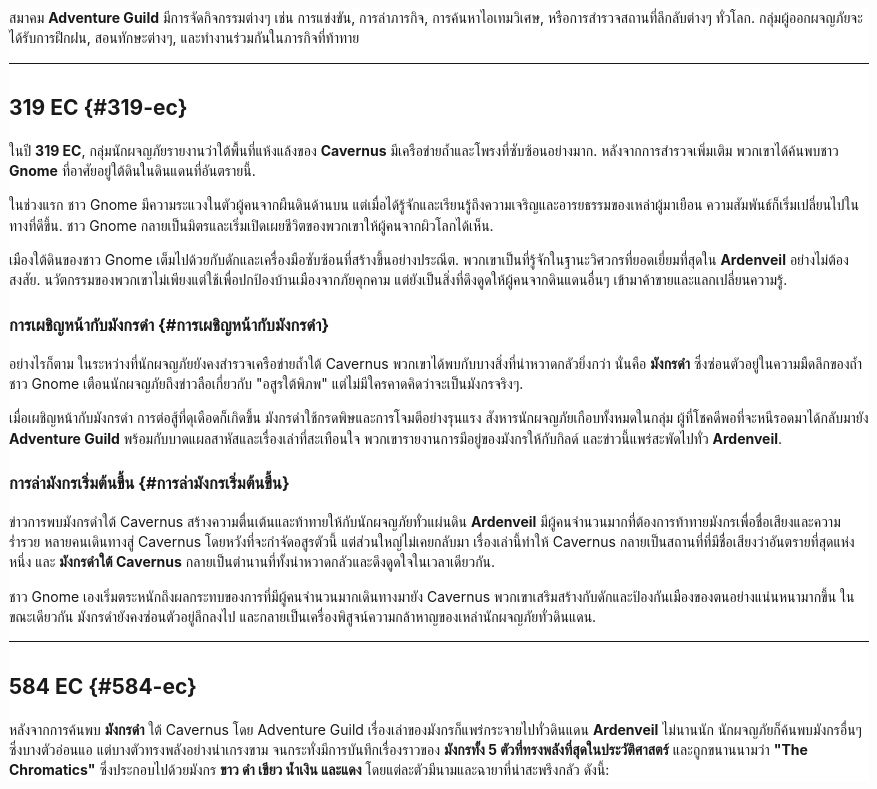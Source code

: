 สมาคม **Adventure Guild** มีการจัดกิจกรรมต่างๆ เช่น การแข่งขัน, การล่าภารกิจ, การค้นหาไอเทมวิเศษ, หรือการสำรวจสถานที่ลึกลับต่างๆ ทั่วโลก. กลุ่มผู้ออกผจญภัยจะได้รับการฝึกฝน, สอนทักษะต่างๆ, และทำงานร่วมกันในภารกิจที่ท้าทาย

---

## **319 EC** {#319-ec}

ในปี **319 EC**, กลุ่มนักผจญภัยรายงานว่าใต้พื้นที่แห้งแล้งของ **Cavernus** มีเครือข่ายถ้ำและโพรงที่ซับซ้อนอย่างมาก. หลังจากการสำรวจเพิ่มเติม พวกเขาได้ค้นพบชาว **Gnome** ที่อาศัยอยู่ใต้ดินในดินแดนที่อันตรายนี้.

ในช่วงแรก ชาว Gnome มีความระแวงในตัวผู้คนจากผืนดินด้านบน แต่เมื่อได้รู้จักและเรียนรู้ถึงความเจริญและอารยธรรมของเหล่าผู้มาเยือน ความสัมพันธ์ก็เริ่มเปลี่ยนไปในทางที่ดีขึ้น. ชาว Gnome กลายเป็นมิตรและเริ่มเปิดเผยชีวิตของพวกเขาให้ผู้คนจากผิวโลกได้เห็น.

เมืองใต้ดินของชาว Gnome เต็มไปด้วยกับดักและเครื่องมือซับซ้อนที่สร้างขึ้นอย่างประณีต. พวกเขาเป็นที่รู้จักในฐานะวิศวกรที่ยอดเยี่ยมที่สุดใน **Ardenveil** อย่างไม่ต้องสงสัย. นวัตกรรมของพวกเขาไม่เพียงแต่ใช้เพื่อปกป้องบ้านเมืองจากภัยคุกคาม แต่ยังเป็นสิ่งที่ดึงดูดให้ผู้คนจากดินแดนอื่นๆ เข้ามาค้าขายและแลกเปลี่ยนความรู้.

### **การเผชิญหน้ากับมังกรดำ** {#การเผชิญหน้ากับมังกรดำ}

อย่างไรก็ตาม ในระหว่างที่นักผจญภัยยังคงสำรวจเครือข่ายถ้ำใต้ Cavernus พวกเขาได้พบกับบางสิ่งที่น่าหวาดกลัวยิ่งกว่า นั่นคือ **มังกรดำ** ซึ่งซ่อนตัวอยู่ในความมืดลึกของถ้ำ ชาว Gnome เตือนนักผจญภัยถึงข่าวลือเกี่ยวกับ "อสูรใต้พิภพ" แต่ไม่มีใครคาดคิดว่าจะเป็นมังกรจริงๆ.

เมื่อเผชิญหน้ากับมังกรดำ การต่อสู้ที่ดุเดือดก็เกิดขึ้น มังกรดำใช้กรดพิษและการโจมตีอย่างรุนแรง สังหารนักผจญภัยเกือบทั้งหมดในกลุ่ม ผู้ที่โชคดีพอที่จะหนีรอดมาได้กลับมายัง **Adventure Guild** พร้อมกับบาดแผลสาหัสและเรื่องเล่าที่สะเทือนใจ พวกเขารายงานการมีอยู่ของมังกรให้กับกิลด์ และข่าวนี้แพร่สะพัดไปทั่ว **Ardenveil**.

### **การล่ามังกรเริ่มต้นขึ้น** {#การล่ามังกรเริ่มต้นขึ้น}

ข่าวการพบมังกรดำใต้ Cavernus สร้างความตื่นเต้นและท้าทายให้กับนักผจญภัยทั่วแผ่นดิน **Ardenveil** มีผู้คนจำนวนมากที่ต้องการท้าทายมังกรเพื่อชื่อเสียงและความร่ำรวย หลายคนเดินทางสู่ Cavernus โดยหวังที่จะกำจัดอสูรตัวนี้ แต่ส่วนใหญ่ไม่เคยกลับมา เรื่องเล่านี้ทำให้ Cavernus กลายเป็นสถานที่ที่มีชื่อเสียงว่าอันตรายที่สุดแห่งหนึ่ง และ **มังกรดำใต้ Cavernus** กลายเป็นตำนานที่ทั้งน่าหวาดกลัวและดึงดูดใจในเวลาเดียวกัน.

ชาว Gnome เองเริ่มตระหนักถึงผลกระทบของการที่มีผู้คนจำนวนมากเดินทางมายัง Cavernus พวกเขาเสริมสร้างกับดักและป้องกันเมืองของตนอย่างแน่นหนามากขึ้น ในขณะเดียวกัน มังกรดำยังคงซ่อนตัวอยู่ลึกลงไป และกลายเป็นเครื่องพิสูจน์ความกล้าหาญของเหล่านักผจญภัยทั่วดินแดน.

---

## **584 EC** {#584-ec}

หลังจากการค้นพบ **มังกรดำ** ใต้ Cavernus โดย Adventure Guild เรื่องเล่าของมังกรก็แพร่กระจายไปทั่วดินแดน **Ardenveil** ไม่นานนัก นักผจญภัยก็ค้นพบมังกรอื่นๆ ซึ่งบางตัวอ่อนแอ แต่บางตัวทรงพลังอย่างน่าเกรงขาม จนกระทั่งมีการบันทึกเรื่องราวของ **มังกรทั้ง 5 ตัวที่ทรงพลังที่สุดในประวัติศาสตร์** และถูกขนานนามว่า **"The Chromatics"** ซึ่งประกอบไปด้วยมังกร **ขาว ดำ เขียว น้ำเงิน และแดง** โดยแต่ละตัวมีนามและฉายาที่น่าสะพรึงกลัว ดังนี้:
